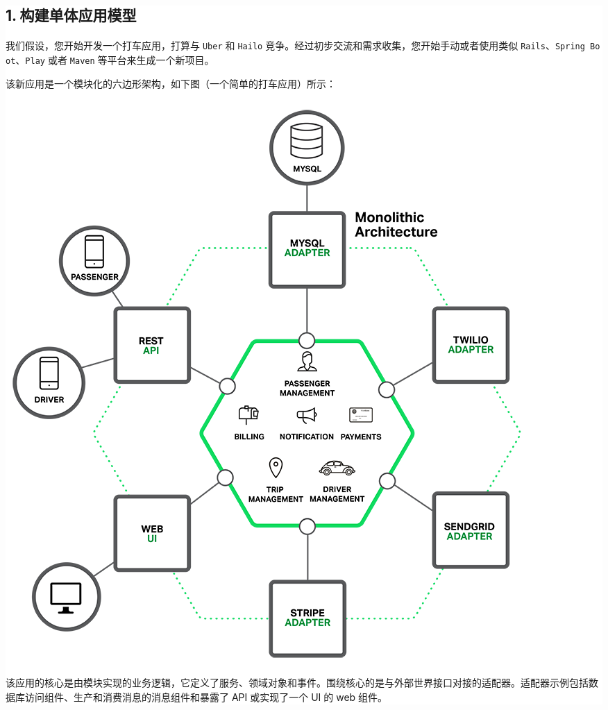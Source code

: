 ## 1. 构建单体应用模型

我们假设，您开始开发一个打车应用，打算与 `Uber` 和 `Hailo` 竞争。经过初步交流和需求收集，您开始手动或者使用类似 `Rails`、`Spring Boot`、`Play` 或者 `Maven` 等平台来生成一个新项目。

该新应用是一个模块化的六边形架构，如下图（一个简单的打车应用）所示：

![img](assets/89d9bfed11ff35943269b24b23b866b1.png)

该应用的核心是由模块实现的业务逻辑，它定义了服务、领域对象和事件。围绕核心的是与外部世界接口对接的适配器。适配器示例包括数据库访问组件、生产和消费消息的消息组件和暴露了 API 或实现了一个 UI 的 web 组件。
